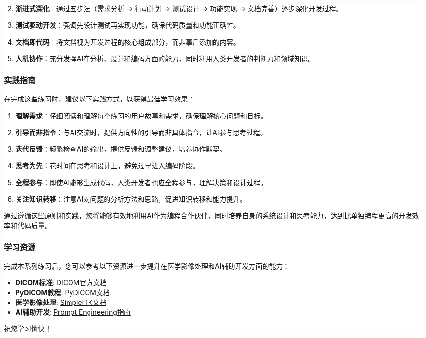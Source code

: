 2. **渐进式深化**：通过五步法（需求分析 → 行动计划 → 测试设计 → 功能实现 → 文档完善）逐步深化开发过程。

3. **测试驱动开发**：强调先设计测试再实现功能，确保代码质量和功能正确性。

4. **文档即代码**：将文档视为开发过程的核心组成部分，而非事后添加的内容。

5. **人机协作**：充分发挥AI在分析、设计和编码方面的能力，同时利用人类开发者的判断力和领域知识。

### 实践指南

在完成这些练习时，建议以下实践方式，以获得最佳学习效果：

1. **理解需求**：仔细阅读和理解每个练习的用户故事和需求，确保理解核心问题和目标。

2. **引导而非指令**：与AI交流时，提供方向性的引导而非具体指令，让AI参与思考过程。

3. **迭代反馈**：频繁检查AI的输出，提供反馈和调整建议，培养协作默契。

4. **思考为先**：花时间在思考和设计上，避免过早进入编码阶段。

5. **全程参与**：即使AI能够生成代码，人类开发者也应全程参与，理解决策和设计过程。

6. **关注知识转移**：注意AI对问题的分析方法和思路，促进知识转移和能力提升。

通过遵循这些原则和实践，您将能够有效地利用AI作为编程合作伙伴，同时培养自身的系统设计和思考能力，达到比单独编程更高的开发效率和代码质量。

### 学习资源

完成本系列练习后，您可以参考以下资源进一步提升在医学影像处理和AI辅助开发方面的能力：

- **DICOM标准**: [DICOM官方文档](https://www.dicomstandard.org/)
- **PyDICOM教程**: [PyDICOM文档](https://pydicom.github.io/)
- **医学影像处理**: [SimpleITK文档](https://simpleitk.org/)
- **AI辅助开发**: [Prompt Engineering指南](https://github.com/dair-ai/Prompt-Engineering-Guide)

祝您学习愉快！ 